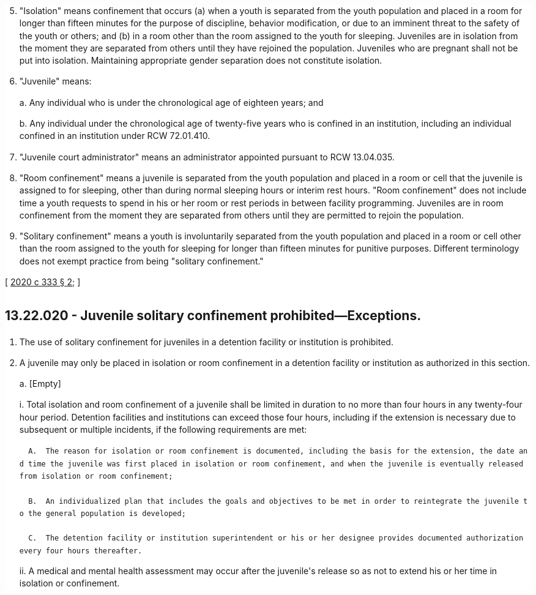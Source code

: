 5. "Isolation" means confinement that occurs (a) when a youth is separated from the youth population and placed in a room for longer than fifteen minutes for the purpose of discipline, behavior modification, or due to an imminent threat to the safety of the youth or others; and (b) in a room other than the room assigned to the youth for sleeping. Juveniles are in isolation from the moment they are separated from others until they have rejoined the population. Juveniles who are pregnant shall not be put into isolation. Maintaining appropriate gender separation does not constitute isolation.

6. "Juvenile" means:

   a. Any individual who is under the chronological age of eighteen years; and

   b. Any individual under the chronological age of twenty-five years who is confined in an institution, including an individual confined in an institution under RCW 72.01.410.

7. "Juvenile court administrator" means an administrator appointed pursuant to RCW 13.04.035.

8. "Room confinement" means a juvenile is separated from the youth population and placed in a room or cell that the juvenile is assigned to for sleeping, other than during normal sleeping hours or interim rest hours. "Room confinement" does not include time a youth requests to spend in his or her room or rest periods in between facility programming. Juveniles are in room confinement from the moment they are separated from others until they are permitted to rejoin the population.

9. "Solitary confinement" means a youth is involuntarily separated from the youth population and placed in a room or cell other than the room assigned to the youth for sleeping for longer than fifteen minutes for punitive purposes. Different terminology does not exempt practice from being "solitary confinement."

\[ [2020 c 333 § 2](https://lawfilesext.leg.wa.gov/biennium/2019-20/Pdf/Bills/Session%20Laws/House/2277-S2.SL.pdf?cite=2020%20c%20333%20§%202); \]

## 13.22.020 - Juvenile solitary confinement prohibited—Exceptions.
1. The use of solitary confinement for juveniles in a detention facility or institution is prohibited.

2. A juvenile may only be placed in isolation or room confinement in a detention facility or institution as authorized in this section.

   a. [Empty]

      i. Total isolation and room confinement of a juvenile shall be limited in duration to no more than four hours in any twenty-four hour period. Detention facilities and institutions can exceed those four hours, including if the extension is necessary due to subsequent or multiple incidents, if the following requirements are met:

         A.  The reason for isolation or room confinement is documented, including the basis for the extension, the date and time the juvenile was first placed in isolation or room confinement, and when the juvenile is eventually released from isolation or room confinement;

         B.  An individualized plan that includes the goals and objectives to be met in order to reintegrate the juvenile to the general population is developed;

         C.  The detention facility or institution superintendent or his or her designee provides documented authorization every four hours thereafter.

      ii. A medical and mental health assessment may occur after the juvenile's release so as not to extend his or her time in isolation or confinement.
